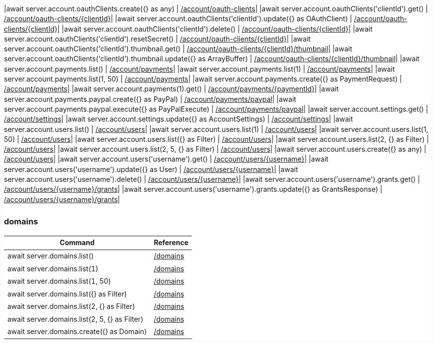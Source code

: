|await server.account.oauthClients.create({} as any) | [/account/oauth-clients](https://developers.linode.com/api/v4/#operation/createClient)|
|await server.account.oauthClients('clientId').get() | [/account/oauth-clients/{clientId}](https://developers.linode.com/api/v4/#operation/getClient)|
|await server.account.oauthClients('clientId').update({} as OAuthClient) | [/account/oauth-clients/{clientId}](https://developers.linode.com/api/v4/#operation/updateClient)|
|await server.account.oauthClients('clientId').delete() | [/account/oauth-clients/{clientId}](https://developers.linode.com/api/v4/#operation/deleteClient)|
|await server.account.oauthClients('clientId').resetSecret() | [/account/oauth-clients/{clientId}](https://developers.linode.com/api/v4/#operation/resetClientSecret)|
|await server.account.oauthClients('clientId').thumbnail.get() | [/account/oauth-clients/{clientId}/thumbnail](https://developers.linode.com/api/v4/#operation/getClientThumbnail)|
|await server.account.oauthClients('clientId').thumbnail.update({} as ArrayBuffer) | [/account/oauth-clients/{clientId}/thumbnail](https://developers.linode.com/api/v4/#operation/setClientThumbnail)|
|await server.account.payments.list() | [/account/payments](https://developers.linode.com/api/v4/#operation/getPayments)|
|await server.account.payments.list(1) | [/account/payments](https://developers.linode.com/api/v4/#operation/getPayments)|
|await server.account.payments.list(1, 50) | [/account/payments](https://developers.linode.com/api/v4/#operation/getPayments)|
|await server.account.payments.create({} as PaymentRequest) | [/account/payments](https://developers.linode.com/api/v4/#operation/createPayment)|
|await server.account.payments(1).get() | [/account/payments/{paymentId}](https://developers.linode.com/api/v4/#operation/getPayment)|
|await server.account.payments.paypal.create({} as PayPal) | [/account/payments/paypal](https://developers.linode.com/api/v4/#operation/createPayPalPayment)|
|await server.account.payments.paypal.execute({} as PayPalExecute) | [/account/payments/paypal](https://developers.linode.com/api/v4/#operation/executePayPalPayment)|
|await server.account.settings.get() | [/account/settings](https://developers.linode.com/api/v4/#operation/getAccountSettings)|
|await server.account.settings.update({} as AccountSettings) | [/account/settings](https://developers.linode.com/api/v4/#operation/updateAccountSettings)|
|await server.account.users.list() | [/account/users](https://developers.linode.com/api/v4/#operation/getUsers)|
|await server.account.users.list(1) | [/account/users](https://developers.linode.com/api/v4/#operation/getUsers)|
|await server.account.users.list(1, 50) | [/account/users](https://developers.linode.com/api/v4/#operation/getUsers)|
|await server.account.users.list({} as Filter<UserFilter>) | [/account/users](https://developers.linode.com/api/v4/#operation/getUsers)|
|await server.account.users.list(2, {} as Filter<UserFilter>) | [/account/users](https://developers.linode.com/api/v4/#operation/getUsers)|
|await server.account.users.list(2, 5, {} as Filter<UserFilter>) | [/account/users](https://developers.linode.com/api/v4/#operation/getUsers)|
|await server.account.users.create({} as any) | [/account/users](https://developers.linode.com/api/v4/#operation/createUser)|
|await server.account.users('username').get() | [/account/users/{username}](https://developers.linode.com/api/v4/#operation/getUser)|
|await server.account.users('username').update({} as User) | [/account/users/{username}](https://developers.linode.com/api/v4/#operation/updateUser)|
|await server.account.users('username').delete() | [/account/users/{username}](https://developers.linode.com/api/v4/#operation/deleteUser)|
|await server.account.users('username').grants.get() | [/account/users/{username}/grants](https://developers.linode.com/api/v4/#operation/getUserGrants)|
|await server.account.users('username').grants.update({} as GrantsResponse) | [/account/users/{username}/grants](https://developers.linode.com/api/v4/#operation/updateUserGrants)|
### domains
|Command|Reference|
|---|---|
|await server.domains.list() | [/domains](https://developers.linode.com/api/v4/#operation/getDomains)|
|await server.domains.list(1) | [/domains](https://developers.linode.com/api/v4/#operation/getDomains)|
|await server.domains.list(1, 50) | [/domains](https://developers.linode.com/api/v4/#operation/getDomains)|
|await server.domains.list({} as Filter<DomainFilter>) | [/domains](https://developers.linode.com/api/v4/#operation/getDomains)|
|await server.domains.list(2, {} as Filter<DomainFilter>) | [/domains](https://developers.linode.com/api/v4/#operation/getDomains)|
|await server.domains.list(2, 5, {} as Filter<DomainFilter>) | [/domains](https://developers.linode.com/api/v4/#operation/getDomains)|
|await server.domains.create({} as Domain) | [/domains](https://developers.linode.com/api/v4/#operation/createDomain)|